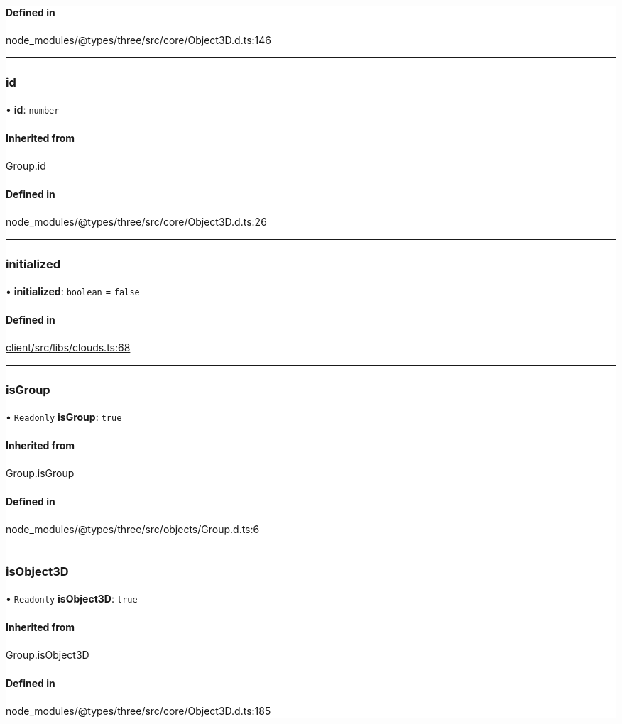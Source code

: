 #### Defined in

node_modules/@types/three/src/core/Object3D.d.ts:146

___

### id

• **id**: `number`

#### Inherited from

Group.id

#### Defined in

node_modules/@types/three/src/core/Object3D.d.ts:26

___

### initialized

• **initialized**: `boolean` = `false`

#### Defined in

[client/src/libs/clouds.ts:68](https://github.com/shaoruu/voxelize/blob/63b1cce/client/src/libs/clouds.ts#L68)

___

### isGroup

• `Readonly` **isGroup**: ``true``

#### Inherited from

Group.isGroup

#### Defined in

node_modules/@types/three/src/objects/Group.d.ts:6

___

### isObject3D

• `Readonly` **isObject3D**: ``true``

#### Inherited from

Group.isObject3D

#### Defined in

node_modules/@types/three/src/core/Object3D.d.ts:185
